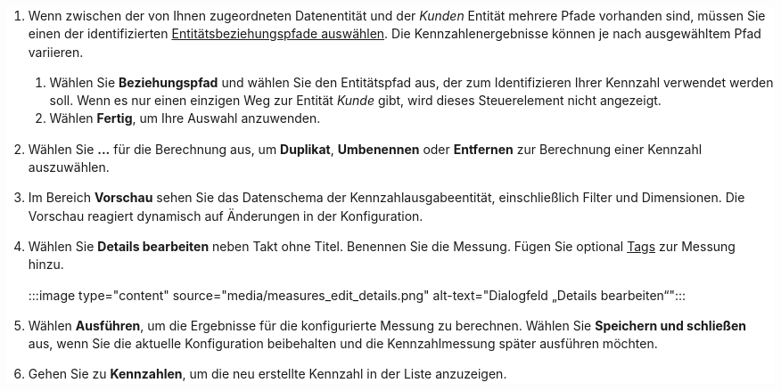 1. Wenn zwischen der von Ihnen zugeordneten Datenentität und der *Kunden* Entität mehrere Pfade vorhanden sind, müssen Sie einen der identifizierten [Entitätsbeziehungspfade auswählen](relationships.md). Die Kennzahlenergebnisse können je nach ausgewähltem Pfad variieren.

   1. Wählen Sie **Beziehungspfad** und wählen Sie den Entitätspfad aus, der zum Identifizieren Ihrer Kennzahl verwendet werden soll. Wenn es nur einen einzigen Weg zur Entität *Kunde* gibt, wird dieses Steuerelement nicht angezeigt.
   1. Wählen **Fertig**, um Ihre Auswahl anzuwenden.

1. Wählen Sie **...** für die Berechnung aus, um **Duplikat**, **Umbenennen** oder **Entfernen** zur Berechnung einer Kennzahl auszuwählen.

1. Im Bereich **Vorschau** sehen Sie das Datenschema der Kennzahlausgabeentität, einschließlich Filter und Dimensionen. Die Vorschau reagiert dynamisch auf Änderungen in der Konfiguration.

1. Wählen Sie **Details bearbeiten** neben Takt ohne Titel. Benennen Sie die Messung. Fügen Sie optional [Tags](work-with-tags-columns.md#manage-tags) zur Messung hinzu.

   :::image type="content" source="media/measures_edit_details.png" alt-text="Dialogfeld „Details bearbeiten“":::

1. Wählen **Ausführen**, um die Ergebnisse für die konfigurierte Messung zu berechnen. Wählen Sie **Speichern und schließen** aus, wenn Sie die aktuelle Konfiguration beibehalten und die Kennzahlmessung später ausführen möchten.

1. Gehen Sie zu **Kennzahlen**, um die neu erstellte Kennzahl in der Liste anzuzeigen.
